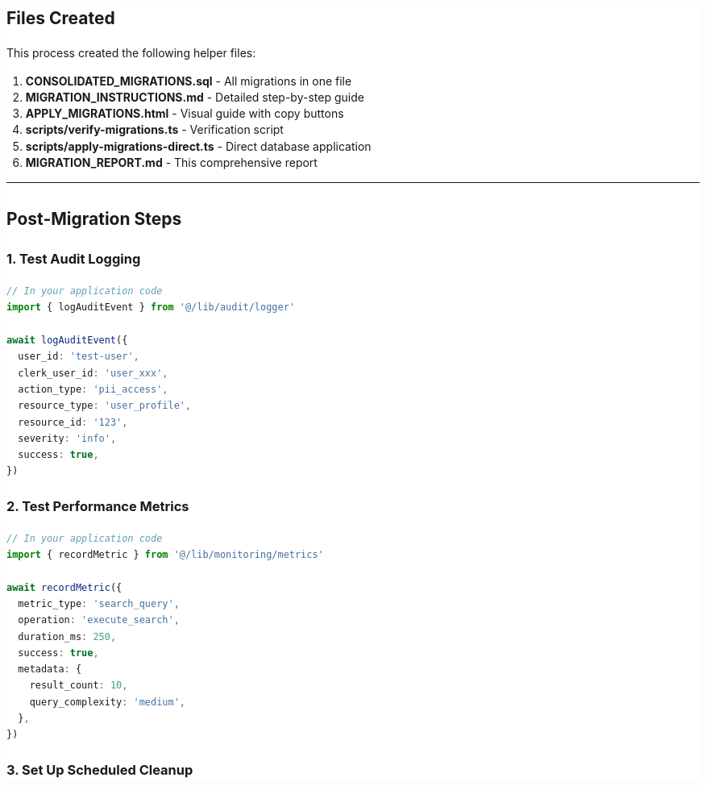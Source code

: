 
## Files Created

This process created the following helper files:

1. **CONSOLIDATED_MIGRATIONS.sql** - All migrations in one file
2. **MIGRATION_INSTRUCTIONS.md** - Detailed step-by-step guide
3. **APPLY_MIGRATIONS.html** - Visual guide with copy buttons
4. **scripts/verify-migrations.ts** - Verification script
5. **scripts/apply-migrations-direct.ts** - Direct database application
6. **MIGRATION_REPORT.md** - This comprehensive report

---

## Post-Migration Steps

### 1. Test Audit Logging

```typescript
// In your application code
import { logAuditEvent } from '@/lib/audit/logger'

await logAuditEvent({
  user_id: 'test-user',
  clerk_user_id: 'user_xxx',
  action_type: 'pii_access',
  resource_type: 'user_profile',
  resource_id: '123',
  severity: 'info',
  success: true,
})
```

### 2. Test Performance Metrics

```typescript
// In your application code
import { recordMetric } from '@/lib/monitoring/metrics'

await recordMetric({
  metric_type: 'search_query',
  operation: 'execute_search',
  duration_ms: 250,
  success: true,
  metadata: {
    result_count: 10,
    query_complexity: 'medium',
  },
})
```

### 3. Set Up Scheduled Cleanup
